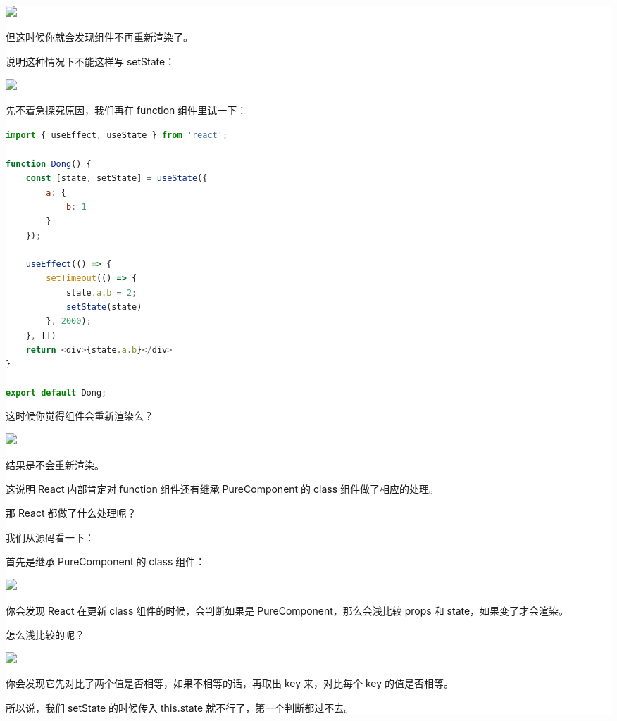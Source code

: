 ![](https://p1-juejin.byteimg.com/tos-cn-i-k3u1fbpfcp/cda77150f90a40feadf0cb3b3bd5e7ff~tplv-k3u1fbpfcp-watermark.image?)

但这时候你就会发现组件不再重新渲染了。

说明这种情况下不能这样写 setState：

![](https://p3-juejin.byteimg.com/tos-cn-i-k3u1fbpfcp/3422fc64cc2c4c30a5bd4d28cfa86d6f~tplv-k3u1fbpfcp-watermark.image?)

先不着急探究原因，我们再在 function 组件里试一下：

```javascript
import { useEffect, useState } from 'react';

function Dong() {
    const [state, setState] = useState({
        a: {
            b: 1
        }
    });

    useEffect(() => {
        setTimeout(() => {
            state.a.b = 2;
            setState(state)
        }, 2000);
    }, [])
    return <div>{state.a.b}</div>
}

export default Dong;
```
这时候你觉得组件会重新渲染么？

![](https://p3-juejin.byteimg.com/tos-cn-i-k3u1fbpfcp/7e4528b0e5c143cd83ee5a7b43c0ecd8~tplv-k3u1fbpfcp-watermark.image?)

结果是不会重新渲染。

这说明 React 内部肯定对 function 组件还有继承 PureComponent 的 class 组件做了相应的处理。

那 React 都做了什么处理呢？

我们从源码看一下：

首先是继承 PureComponent 的 class 组件：

![](https://p6-juejin.byteimg.com/tos-cn-i-k3u1fbpfcp/46bbd01ee32a410fb8c68f6f2c31a9c2~tplv-k3u1fbpfcp-watermark.image?)

你会发现 React 在更新 class 组件的时候，会判断如果是 PureComponent，那么会浅比较 props 和 state，如果变了才会渲染。

怎么浅比较的呢？

![](https://p6-juejin.byteimg.com/tos-cn-i-k3u1fbpfcp/4b4133b5bd4a48ffa34d30ca116e3144~tplv-k3u1fbpfcp-watermark.image?)

 你会发现它先对比了两个值是否相等，如果不相等的话，再取出 key 来，对比每个 key 的值是否相等。
 
 所以说，我们 setState 的时候传入 this.state 就不行了，第一个判断都过不去。
 